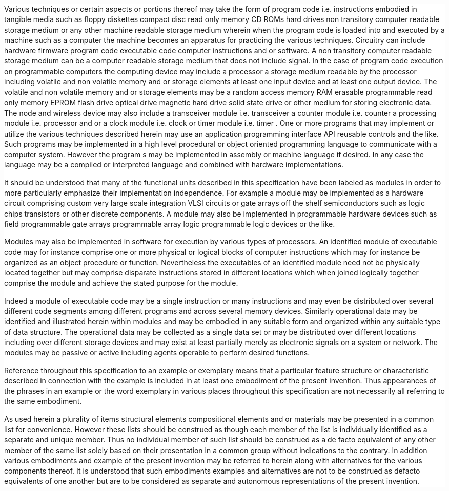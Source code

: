 Various techniques or certain aspects or portions thereof may take the form of program code i.e. instructions embodied in tangible media such as floppy diskettes compact disc read only memory CD ROMs hard drives non transitory computer readable storage medium or any other machine readable storage medium wherein when the program code is loaded into and executed by a machine such as a computer the machine becomes an apparatus for practicing the various techniques. Circuitry can include hardware firmware program code executable code computer instructions and or software. A non transitory computer readable storage medium can be a computer readable storage medium that does not include signal. In the case of program code execution on programmable computers the computing device may include a processor a storage medium readable by the processor including volatile and non volatile memory and or storage elements at least one input device and at least one output device. The volatile and non volatile memory and or storage elements may be a random access memory RAM erasable programmable read only memory EPROM flash drive optical drive magnetic hard drive solid state drive or other medium for storing electronic data. The node and wireless device may also include a transceiver module i.e. transceiver a counter module i.e. counter a processing module i.e. processor and or a clock module i.e. clock or timer module i.e. timer . One or more programs that may implement or utilize the various techniques described herein may use an application programming interface API reusable controls and the like. Such programs may be implemented in a high level procedural or object oriented programming language to communicate with a computer system. However the program s may be implemented in assembly or machine language if desired. In any case the language may be a compiled or interpreted language and combined with hardware implementations.

It should be understood that many of the functional units described in this specification have been labeled as modules in order to more particularly emphasize their implementation independence. For example a module may be implemented as a hardware circuit comprising custom very large scale integration VLSI circuits or gate arrays off the shelf semiconductors such as logic chips transistors or other discrete components. A module may also be implemented in programmable hardware devices such as field programmable gate arrays programmable array logic programmable logic devices or the like.

Modules may also be implemented in software for execution by various types of processors. An identified module of executable code may for instance comprise one or more physical or logical blocks of computer instructions which may for instance be organized as an object procedure or function. Nevertheless the executables of an identified module need not be physically located together but may comprise disparate instructions stored in different locations which when joined logically together comprise the module and achieve the stated purpose for the module.

Indeed a module of executable code may be a single instruction or many instructions and may even be distributed over several different code segments among different programs and across several memory devices. Similarly operational data may be identified and illustrated herein within modules and may be embodied in any suitable form and organized within any suitable type of data structure. The operational data may be collected as a single data set or may be distributed over different locations including over different storage devices and may exist at least partially merely as electronic signals on a system or network. The modules may be passive or active including agents operable to perform desired functions.

Reference throughout this specification to an example or exemplary means that a particular feature structure or characteristic described in connection with the example is included in at least one embodiment of the present invention. Thus appearances of the phrases in an example or the word exemplary in various places throughout this specification are not necessarily all referring to the same embodiment.

As used herein a plurality of items structural elements compositional elements and or materials may be presented in a common list for convenience. However these lists should be construed as though each member of the list is individually identified as a separate and unique member. Thus no individual member of such list should be construed as a de facto equivalent of any other member of the same list solely based on their presentation in a common group without indications to the contrary. In addition various embodiments and example of the present invention may be referred to herein along with alternatives for the various components thereof. It is understood that such embodiments examples and alternatives are not to be construed as defacto equivalents of one another but are to be considered as separate and autonomous representations of the present invention.

